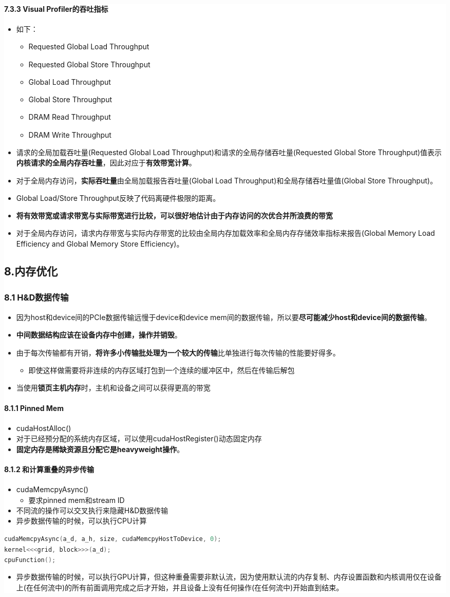 #### 7.3.3 Visual Profiler的吞吐指标

- 如下：

  - Requested Global Load Throughput

  - Requested Global Store Throughput

  - Global Load Throughput

  - Global Store Throughput

  - DRAM Read Throughput

  - DRAM Write Throughput

- 请求的全局加载吞吐量(Requested Global Load Throughput)和请求的全局存储吞吐量(Requested Global Store Throughput)值表示**内核请求的全局内存吞吐量**，因此对应于**有效带宽计算**。
- 对于全局内存访问，**实际吞吐量**由全局加载报告吞吐量(Global Load Throughput)和全局存储吞吐量值(Global Store Throughput)。
- Global Load/Store Throughput反映了代码离硬件极限的距离。

- **将有效带宽或请求带宽与实际带宽进行比较，可以很好地估计由于内存访问的次优合并所浪费的带宽**

- 对于全局内存访问，请求内存带宽与实际内存带宽的比较由全局内存加载效率和全局内存存储效率指标来报告(Global Memory Load Efficiency and Global Memory Store Efficiency)。

## 8.内存优化

### 8.1 H&D数据传输

- 因为host和device间的PCIe数据传输远慢于device和device mem间的数据传输，所以要**尽可能减少host和device间的数据传输**。

- **中间数据结构应该在设备内存中创建，操作并销毁**。
- 由于每次传输都有开销，**将许多小传输批处理为一个较大的传输**比单独进行每次传输的性能要好得多。
  - 即使这样做需要将非连续的内存区域打包到一个连续的缓冲区中，然后在传输后解包
- 当使用**锁页主机内存**时，主机和设备之间可以获得更高的带宽

#### 8.1.1 Pinned Mem

- cudaHostAlloc()
- 对于已经预分配的系统内存区域，可以使用cudaHostRegister()动态固定内存
- **固定内存是稀缺资源且分配它是heavyweight操作**。

#### 8.1.2 和计算重叠的异步传输

- cudaMemcpyAsync()
  - 要求pinned mem和stream ID
- 不同流的操作可以交叉执行来隐藏H&D数据传输
- 异步数据传输的时候，可以执行CPU计算

~~~C++
cudaMemcpyAsync(a_d, a_h, size, cudaMemcpyHostToDevice, 0);
kernel<<<grid, block>>>(a_d);
cpuFunction();
~~~

- 异步数据传输的时候，可以执行GPU计算，但这种重叠需要非默认流，因为使用默认流的内存复制、内存设置函数和内核调用仅在设备上(在任何流中)的所有前面调用完成之后才开始，并且设备上没有任何操作(在任何流中)开始直到结束。
